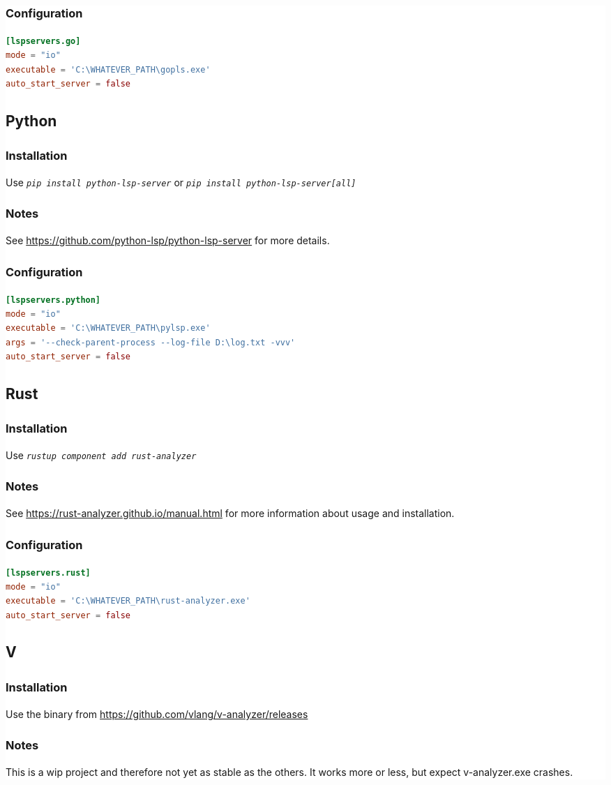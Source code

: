 ### Configuration
```toml
[lspservers.go]
mode = "io"
executable = 'C:\WHATEVER_PATH\gopls.exe'
auto_start_server = false
```

## Python
### Installation
Use *`pip install python-lsp-server`* or *`pip install python-lsp-server[all]`*

### Notes
See https://github.com/python-lsp/python-lsp-server for more details.

### Configuration
```toml
[lspservers.python]
mode = "io"
executable = 'C:\WHATEVER_PATH\pylsp.exe'
args = '--check-parent-process --log-file D:\log.txt -vvv'
auto_start_server = false
```

## Rust
### Installation
Use *`rustup component add rust-analyzer`*

### Notes
See https://rust-analyzer.github.io/manual.html for more information about usage and installation.


### Configuration
```toml
[lspservers.rust]
mode = "io"
executable = 'C:\WHATEVER_PATH\rust-analyzer.exe'
auto_start_server = false
```

## V
### Installation
Use the binary from https://github.com/vlang/v-analyzer/releases

### Notes
This is a wip project and therefore not yet as stable as the others.
It works more or less, but expect v-analyzer.exe crashes.
